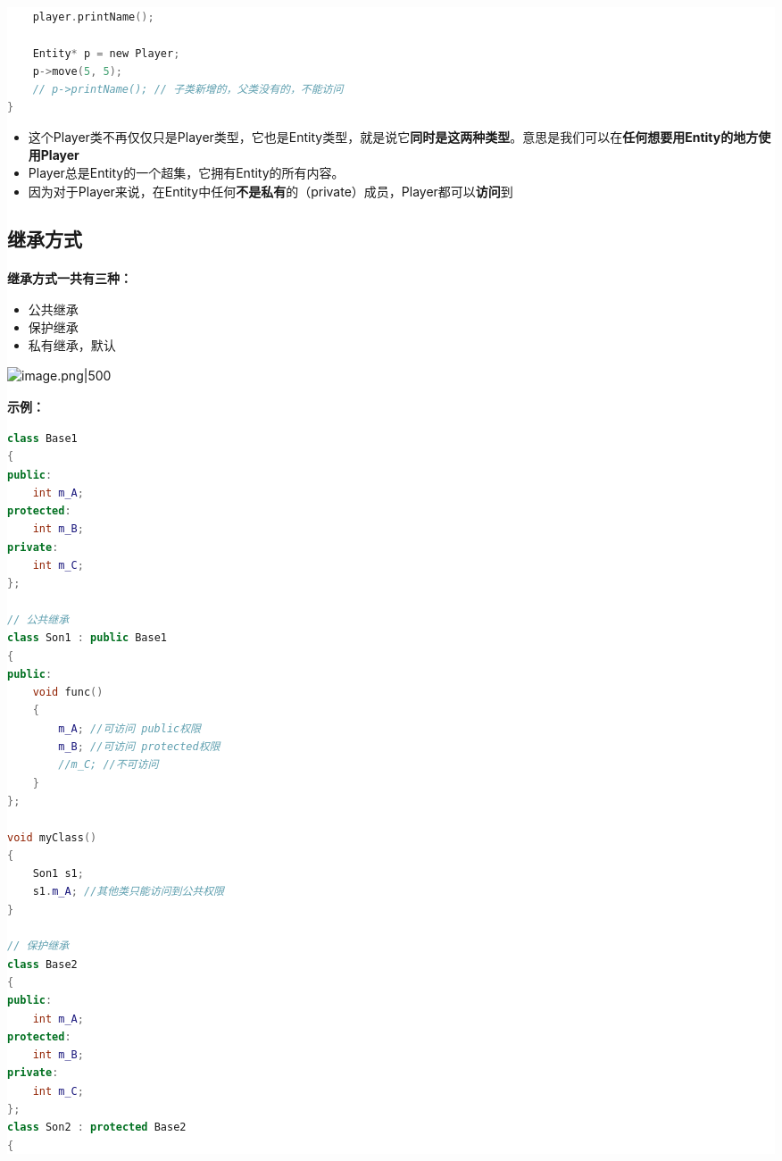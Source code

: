 ```c
    player.printName();

    Entity* p = new Player;
    p->move(5, 5);
    // p->printName(); // 子类新增的，父类没有的，不能访问
}
```

- 这个Player类不再仅仅只是Player类型，它也是Entity类型，就是说它**同时是这两种类型**。意思是我们可以在**任何想要用Entity的地方使用Player**
- Player总是Entity的一个超集，它拥有Entity的所有内容。
- 因为对于Player来说，在Entity中任何**不是私有**的（private）成员，Player都可以**访问**到

## 继承方式

**继承方式一共有三种：**

- 公共继承
- 保护继承
- 私有继承，默认

![image.png|500](https://raw.githubusercontent.com/hacket/ObsidianOSS/master/obsidian202404300120366.png)

**示例：**

```cpp
class Base1
{
public: 
	int m_A;
protected:
	int m_B;
private:
	int m_C;
};

// 公共继承
class Son1 : public Base1
{
public:
	void func()
	{
		m_A; //可访问 public权限
		m_B; //可访问 protected权限
		//m_C; //不可访问
	}
};

void myClass()
{
	Son1 s1;
	s1.m_A; //其他类只能访问到公共权限
}

// 保护继承
class Base2
{
public:
	int m_A;
protected:
	int m_B;
private:
	int m_C;
};
class Son2 : protected Base2
{
```